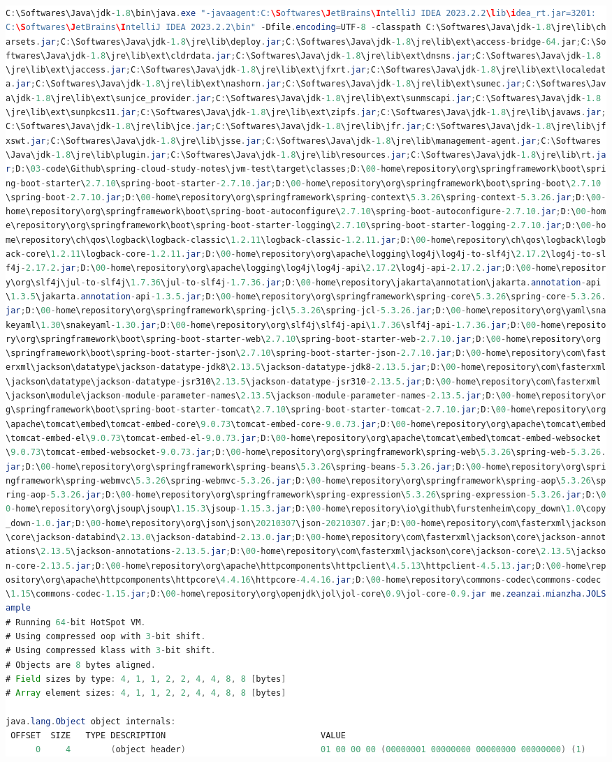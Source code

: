 ```java
C:\Softwares\Java\jdk-1.8\bin\java.exe "-javaagent:C:\Softwares\JetBrains\IntelliJ IDEA 2023.2.2\lib\idea_rt.jar=3201:C:\Softwares\JetBrains\IntelliJ IDEA 2023.2.2\bin" -Dfile.encoding=UTF-8 -classpath C:\Softwares\Java\jdk-1.8\jre\lib\charsets.jar;C:\Softwares\Java\jdk-1.8\jre\lib\deploy.jar;C:\Softwares\Java\jdk-1.8\jre\lib\ext\access-bridge-64.jar;C:\Softwares\Java\jdk-1.8\jre\lib\ext\cldrdata.jar;C:\Softwares\Java\jdk-1.8\jre\lib\ext\dnsns.jar;C:\Softwares\Java\jdk-1.8\jre\lib\ext\jaccess.jar;C:\Softwares\Java\jdk-1.8\jre\lib\ext\jfxrt.jar;C:\Softwares\Java\jdk-1.8\jre\lib\ext\localedata.jar;C:\Softwares\Java\jdk-1.8\jre\lib\ext\nashorn.jar;C:\Softwares\Java\jdk-1.8\jre\lib\ext\sunec.jar;C:\Softwares\Java\jdk-1.8\jre\lib\ext\sunjce_provider.jar;C:\Softwares\Java\jdk-1.8\jre\lib\ext\sunmscapi.jar;C:\Softwares\Java\jdk-1.8\jre\lib\ext\sunpkcs11.jar;C:\Softwares\Java\jdk-1.8\jre\lib\ext\zipfs.jar;C:\Softwares\Java\jdk-1.8\jre\lib\javaws.jar;C:\Softwares\Java\jdk-1.8\jre\lib\jce.jar;C:\Softwares\Java\jdk-1.8\jre\lib\jfr.jar;C:\Softwares\Java\jdk-1.8\jre\lib\jfxswt.jar;C:\Softwares\Java\jdk-1.8\jre\lib\jsse.jar;C:\Softwares\Java\jdk-1.8\jre\lib\management-agent.jar;C:\Softwares\Java\jdk-1.8\jre\lib\plugin.jar;C:\Softwares\Java\jdk-1.8\jre\lib\resources.jar;C:\Softwares\Java\jdk-1.8\jre\lib\rt.jar;D:\03-code\Github\spring-cloud-study-notes\jvm-test\target\classes;D:\00-home\repository\org\springframework\boot\spring-boot-starter\2.7.10\spring-boot-starter-2.7.10.jar;D:\00-home\repository\org\springframework\boot\spring-boot\2.7.10\spring-boot-2.7.10.jar;D:\00-home\repository\org\springframework\spring-context\5.3.26\spring-context-5.3.26.jar;D:\00-home\repository\org\springframework\boot\spring-boot-autoconfigure\2.7.10\spring-boot-autoconfigure-2.7.10.jar;D:\00-home\repository\org\springframework\boot\spring-boot-starter-logging\2.7.10\spring-boot-starter-logging-2.7.10.jar;D:\00-home\repository\ch\qos\logback\logback-classic\1.2.11\logback-classic-1.2.11.jar;D:\00-home\repository\ch\qos\logback\logback-core\1.2.11\logback-core-1.2.11.jar;D:\00-home\repository\org\apache\logging\log4j\log4j-to-slf4j\2.17.2\log4j-to-slf4j-2.17.2.jar;D:\00-home\repository\org\apache\logging\log4j\log4j-api\2.17.2\log4j-api-2.17.2.jar;D:\00-home\repository\org\slf4j\jul-to-slf4j\1.7.36\jul-to-slf4j-1.7.36.jar;D:\00-home\repository\jakarta\annotation\jakarta.annotation-api\1.3.5\jakarta.annotation-api-1.3.5.jar;D:\00-home\repository\org\springframework\spring-core\5.3.26\spring-core-5.3.26.jar;D:\00-home\repository\org\springframework\spring-jcl\5.3.26\spring-jcl-5.3.26.jar;D:\00-home\repository\org\yaml\snakeyaml\1.30\snakeyaml-1.30.jar;D:\00-home\repository\org\slf4j\slf4j-api\1.7.36\slf4j-api-1.7.36.jar;D:\00-home\repository\org\springframework\boot\spring-boot-starter-web\2.7.10\spring-boot-starter-web-2.7.10.jar;D:\00-home\repository\org\springframework\boot\spring-boot-starter-json\2.7.10\spring-boot-starter-json-2.7.10.jar;D:\00-home\repository\com\fasterxml\jackson\datatype\jackson-datatype-jdk8\2.13.5\jackson-datatype-jdk8-2.13.5.jar;D:\00-home\repository\com\fasterxml\jackson\datatype\jackson-datatype-jsr310\2.13.5\jackson-datatype-jsr310-2.13.5.jar;D:\00-home\repository\com\fasterxml\jackson\module\jackson-module-parameter-names\2.13.5\jackson-module-parameter-names-2.13.5.jar;D:\00-home\repository\org\springframework\boot\spring-boot-starter-tomcat\2.7.10\spring-boot-starter-tomcat-2.7.10.jar;D:\00-home\repository\org\apache\tomcat\embed\tomcat-embed-core\9.0.73\tomcat-embed-core-9.0.73.jar;D:\00-home\repository\org\apache\tomcat\embed\tomcat-embed-el\9.0.73\tomcat-embed-el-9.0.73.jar;D:\00-home\repository\org\apache\tomcat\embed\tomcat-embed-websocket\9.0.73\tomcat-embed-websocket-9.0.73.jar;D:\00-home\repository\org\springframework\spring-web\5.3.26\spring-web-5.3.26.jar;D:\00-home\repository\org\springframework\spring-beans\5.3.26\spring-beans-5.3.26.jar;D:\00-home\repository\org\springframework\spring-webmvc\5.3.26\spring-webmvc-5.3.26.jar;D:\00-home\repository\org\springframework\spring-aop\5.3.26\spring-aop-5.3.26.jar;D:\00-home\repository\org\springframework\spring-expression\5.3.26\spring-expression-5.3.26.jar;D:\00-home\repository\org\jsoup\jsoup\1.15.3\jsoup-1.15.3.jar;D:\00-home\repository\io\github\furstenheim\copy_down\1.0\copy_down-1.0.jar;D:\00-home\repository\org\json\json\20210307\json-20210307.jar;D:\00-home\repository\com\fasterxml\jackson\core\jackson-databind\2.13.0\jackson-databind-2.13.0.jar;D:\00-home\repository\com\fasterxml\jackson\core\jackson-annotations\2.13.5\jackson-annotations-2.13.5.jar;D:\00-home\repository\com\fasterxml\jackson\core\jackson-core\2.13.5\jackson-core-2.13.5.jar;D:\00-home\repository\org\apache\httpcomponents\httpclient\4.5.13\httpclient-4.5.13.jar;D:\00-home\repository\org\apache\httpcomponents\httpcore\4.4.16\httpcore-4.4.16.jar;D:\00-home\repository\commons-codec\commons-codec\1.15\commons-codec-1.15.jar;D:\00-home\repository\org\openjdk\jol\jol-core\0.9\jol-core-0.9.jar me.zeanzai.mianzha.JOLSample
# Running 64-bit HotSpot VM.
# Using compressed oop with 3-bit shift.
# Using compressed klass with 3-bit shift.
# Objects are 8 bytes aligned.
# Field sizes by type: 4, 1, 1, 2, 2, 4, 4, 8, 8 [bytes]
# Array element sizes: 4, 1, 1, 2, 2, 4, 4, 8, 8 [bytes]

java.lang.Object object internals:
 OFFSET  SIZE   TYPE DESCRIPTION                               VALUE
      0     4        (object header)                           01 00 00 00 (00000001 00000000 00000000 00000000) (1)
```